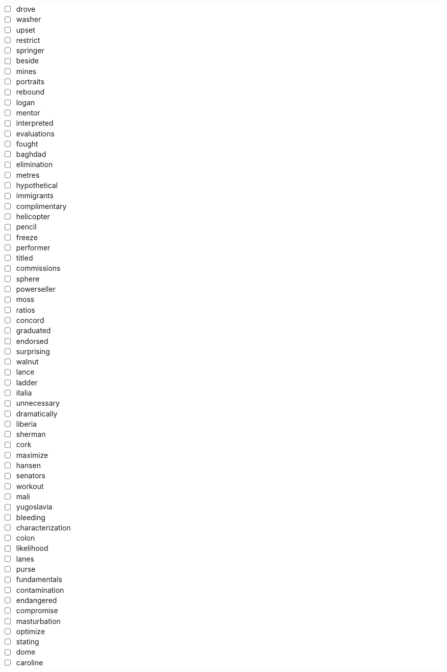 - [ ] drove
- [ ] washer
- [ ] upset
- [ ] restrict
- [ ] springer
- [ ] beside
- [ ] mines
- [ ] portraits
- [ ] rebound
- [ ] logan
- [ ] mentor
- [ ] interpreted
- [ ] evaluations
- [ ] fought
- [ ] baghdad
- [ ] elimination
- [ ] metres
- [ ] hypothetical
- [ ] immigrants
- [ ] complimentary
- [ ] helicopter
- [ ] pencil
- [ ] freeze
- [ ] performer
- [ ] titled
- [ ] commissions
- [ ] sphere
- [ ] powerseller
- [ ] moss
- [ ] ratios
- [ ] concord
- [ ] graduated
- [ ] endorsed
- [ ] surprising
- [ ] walnut
- [ ] lance
- [ ] ladder
- [ ] italia
- [ ] unnecessary
- [ ] dramatically
- [ ] liberia
- [ ] sherman
- [ ] cork
- [ ] maximize
- [ ] hansen
- [ ] senators
- [ ] workout
- [ ] mali
- [ ] yugoslavia
- [ ] bleeding
- [ ] characterization
- [ ] colon
- [ ] likelihood
- [ ] lanes
- [ ] purse
- [ ] fundamentals
- [ ] contamination
- [ ] endangered
- [ ] compromise
- [ ] masturbation
- [ ] optimize
- [ ] stating
- [ ] dome
- [ ] caroline